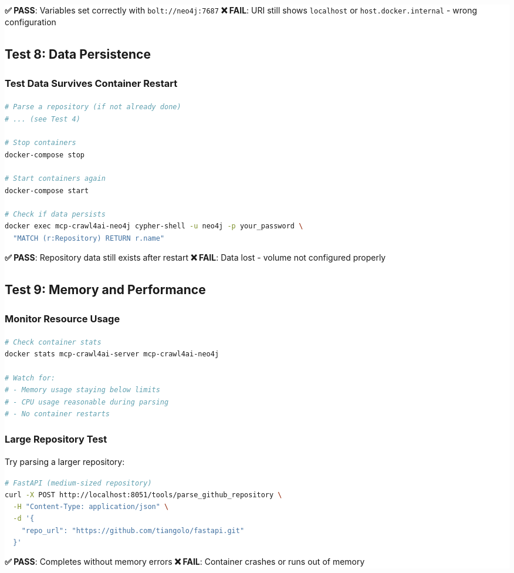 **✅ PASS**: Variables set correctly with `bolt://neo4j:7687`
**❌ FAIL**: URI still shows `localhost` or `host.docker.internal` - wrong configuration

## Test 8: Data Persistence

### Test Data Survives Container Restart

```bash
# Parse a repository (if not already done)
# ... (see Test 4)

# Stop containers
docker-compose stop

# Start containers again
docker-compose start

# Check if data persists
docker exec mcp-crawl4ai-neo4j cypher-shell -u neo4j -p your_password \
  "MATCH (r:Repository) RETURN r.name"
```

**✅ PASS**: Repository data still exists after restart
**❌ FAIL**: Data lost - volume not configured properly

## Test 9: Memory and Performance

### Monitor Resource Usage

```bash
# Check container stats
docker stats mcp-crawl4ai-server mcp-crawl4ai-neo4j

# Watch for:
# - Memory usage staying below limits
# - CPU usage reasonable during parsing
# - No container restarts
```

### Large Repository Test

Try parsing a larger repository:

```bash
# FastAPI (medium-sized repository)
curl -X POST http://localhost:8051/tools/parse_github_repository \
  -H "Content-Type: application/json" \
  -d '{
    "repo_url": "https://github.com/tiangolo/fastapi.git"
  }'
```

**✅ PASS**: Completes without memory errors
**❌ FAIL**: Container crashes or runs out of memory
